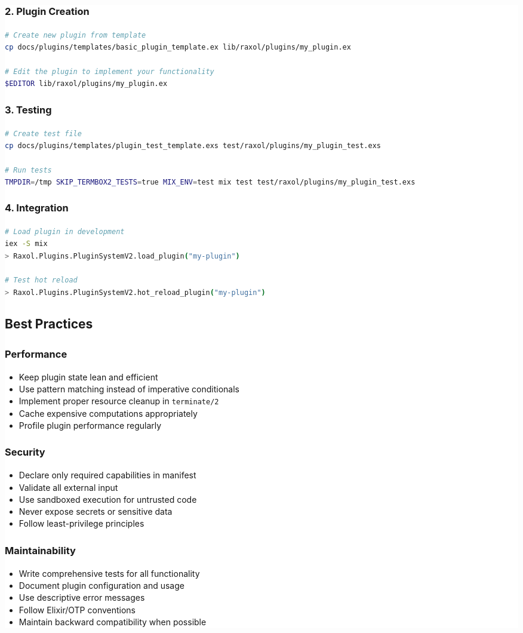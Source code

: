 ### 2. Plugin Creation
```bash
# Create new plugin from template
cp docs/plugins/templates/basic_plugin_template.ex lib/raxol/plugins/my_plugin.ex

# Edit the plugin to implement your functionality
$EDITOR lib/raxol/plugins/my_plugin.ex
```

### 3. Testing
```bash
# Create test file
cp docs/plugins/templates/plugin_test_template.exs test/raxol/plugins/my_plugin_test.exs

# Run tests
TMPDIR=/tmp SKIP_TERMBOX2_TESTS=true MIX_ENV=test mix test test/raxol/plugins/my_plugin_test.exs
```

### 4. Integration
```bash
# Load plugin in development
iex -S mix
> Raxol.Plugins.PluginSystemV2.load_plugin("my-plugin")

# Test hot reload
> Raxol.Plugins.PluginSystemV2.hot_reload_plugin("my-plugin")
```

## Best Practices

### Performance
- Keep plugin state lean and efficient
- Use pattern matching instead of imperative conditionals
- Implement proper resource cleanup in `terminate/2`
- Cache expensive computations appropriately
- Profile plugin performance regularly

### Security
- Declare only required capabilities in manifest
- Validate all external input
- Use sandboxed execution for untrusted code
- Never expose secrets or sensitive data
- Follow least-privilege principles

### Maintainability
- Write comprehensive tests for all functionality
- Document plugin configuration and usage
- Use descriptive error messages
- Follow Elixir/OTP conventions
- Maintain backward compatibility when possible
